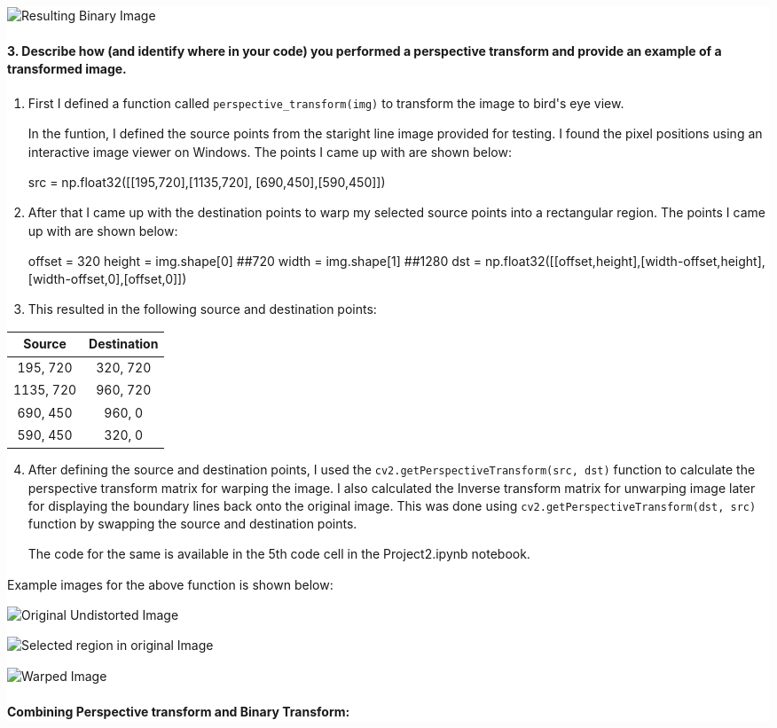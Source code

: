 ![Resulting Binary Image](https://view5639f7e7.udacity-student-workspaces.com/view/CarND-Advanced-Lane-Lines/output_images/Test_image6_Binary_threshold.jpg)


#### 3. Describe how (and identify where in your code) you performed a perspective transform and provide an example of a transformed image.


1) First I defined a function called `perspective_transform(img)` to transform the image to bird's eye view. 
   
   In the funtion, I defined the source points from the staright line image provided for testing. I found the pixel positions using an            interactive image viewer on Windows. The points I came up with are shown below:
   
   src = np.float32([[195,720],[1135,720], [690,450],[590,450]])
   
2) After that I came up with the destination points to warp my selected source points into a rectangular region.
   The points I came up with are shown below:
   
    offset = 320
    height = img.shape[0]   ##720
    width = img.shape[1]    ##1280
    dst = np.float32([[offset,height],[width-offset,height],[width-offset,0],[offset,0]])
    
3) This resulted in the following source and destination points:

| Source        | Destination   | 
|:-------------:|:-------------:| 
| 195,  720     | 320, 720      | 
| 1135, 720     | 960, 720      |
| 690,  450     | 960, 0        |
| 590,  450     | 320, 0        |

4) After defining the source and destination points, I used the `cv2.getPerspectiveTransform(src, dst)` function to calculate the              perspective transform matrix for warping the image.
   I also calculated the Inverse transform matrix for unwarping image later for displaying the boundary lines back onto the original image.
   This was done using `cv2.getPerspectiveTransform(dst, src)` function by swapping the source and destination points.
   
   The code for the same is available in the 5th code cell in the Project2.ipynb notebook.
   
Example images for the above function is shown below:

![Original Undistorted Image](https://view5639f7e7.udacity-student-workspaces.com/view/CarND-Advanced-Lane-Lines/output_images/straight_lines1_Undistorted.jpg)

![Selected region in original Image](https://view5639f7e7.udacity-student-workspaces.com/view/CarND-Advanced-Lane-Lines/output_images/straight_lines1_selected_region.jpg)

![Warped Image](https://view5639f7e7.udacity-student-workspaces.com/view/CarND-Advanced-Lane-Lines/output_images/straight_lines1_warped.jpg)


#### Combining Perspective transform and Binary Transform:
